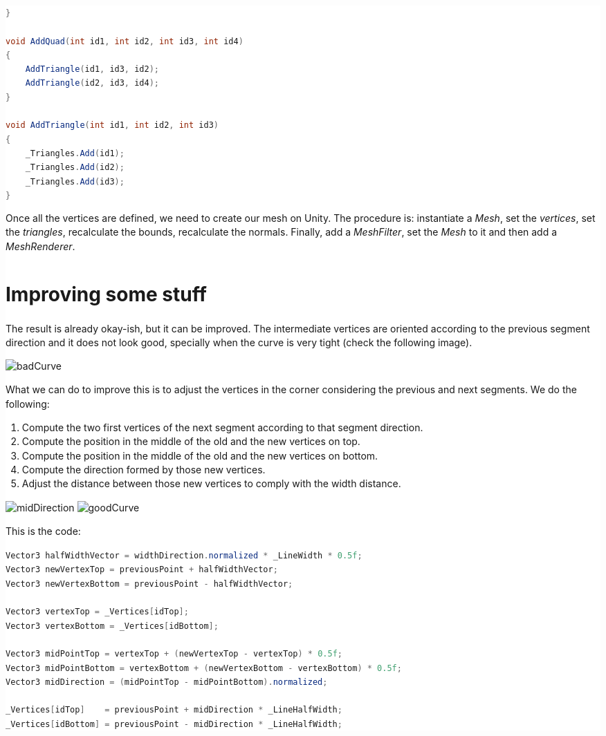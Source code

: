 ```C#
}

void AddQuad(int id1, int id2, int id3, int id4)
{
	AddTriangle(id1, id3, id2);
	AddTriangle(id2, id3, id4);
}

void AddTriangle(int id1, int id2, int id3)
{
	_Triangles.Add(id1);
	_Triangles.Add(id2);
	_Triangles.Add(id3);		
}
```

Once all the vertices are defined, we need to create our mesh on Unity. The procedure is: instantiate a _Mesh_, set the _vertices_, set the _triangles_, recalculate the bounds, recalculate the normals. Finally, add a _MeshFilter_, set the _Mesh_ to it and then add a _MeshRenderer_.

# Improving some stuff

The result is already okay-ish, but it can be improved. The intermediate vertices are oriented according to the previous segment direction and it does not look good, specially when the curve is very tight (check the following image).

![badCurve]({{site.baseurl}}/assets/images/blog/splineRenderer_badCurve.JPG)

What we can do to improve this is to adjust the vertices in the corner considering the previous and next segments. We do the following:
1. Compute the two first vertices of the next segment according to that segment direction.
2. Compute the position in the middle of the old and the new vertices on top.
3. Compute the position in the middle of the old and the new vertices on bottom.
4. Compute the direction formed by those new vertices.
5. Adjust the distance between those new vertices to comply with the width distance. 

![midDirection]({{site.baseurl}}/assets/images/blog/splineRenderer_midDirection.JPG)
![goodCurve]({{site.baseurl}}/assets/images/blog/splineRenderer_goodCurve.JPG)

This is the code:
```C#
Vector3 halfWidthVector = widthDirection.normalized * _LineWidth * 0.5f;
Vector3 newVertexTop = previousPoint + halfWidthVector;
Vector3 newVertexBottom = previousPoint - halfWidthVector;

Vector3	vertexTop = _Vertices[idTop];			
Vector3	vertexBottom = _Vertices[idBottom];

Vector3 midPointTop = vertexTop + (newVertexTop - vertexTop) * 0.5f;
Vector3 midPointBottom = vertexBottom + (newVertexBottom - vertexBottom) * 0.5f;
Vector3 midDirection = (midPointTop - midPointBottom).normalized;

_Vertices[idTop]    = previousPoint + midDirection * _LineHalfWidth;
_Vertices[idBottom] = previousPoint - midDirection * _LineHalfWidth;
```
